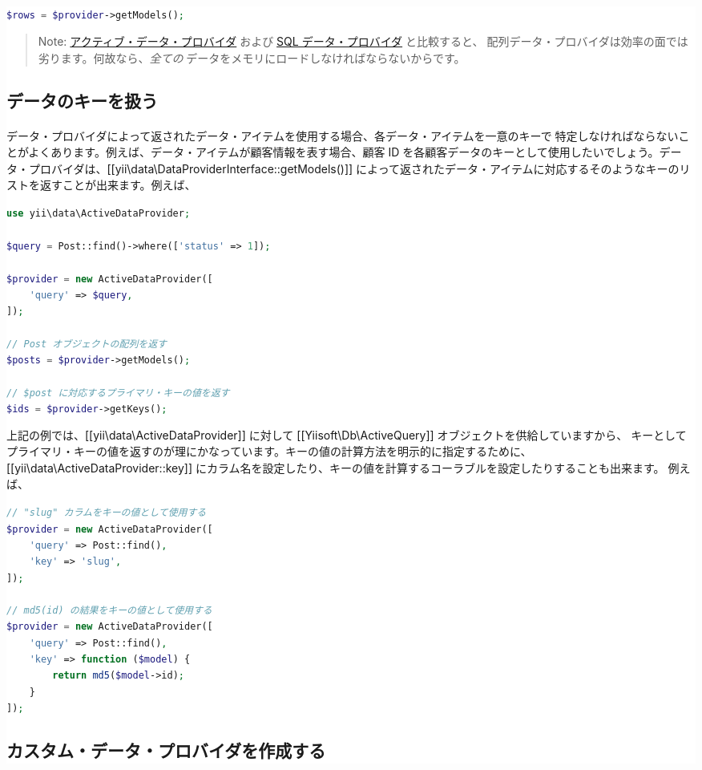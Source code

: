```php
$rows = $provider->getModels();
``` 

> Note: [アクティブ・データ・プロバイダ](#active-data-provider) および [SQL データ・プロバイダ](#sql-data-provider) と比較すると、
  配列データ・プロバイダは効率の面では劣ります。何故なら、*全ての* データをメモリにロードしなければならないからです。


## データのキーを扱う <span id="working-with-keys"></span>

データ・プロバイダによって返されたデータ・アイテムを使用する場合、各データ・アイテムを一意のキーで
特定しなければならないことがよくあります。例えば、データ・アイテムが顧客情報を表す場合、顧客 ID
を各顧客データのキーとして使用したいでしょう。データ・プロバイダは、[[yii\data\DataProviderInterface::getModels()]]
によって返されたデータ・アイテムに対応するそのようなキーのリストを返すことが出来ます。例えば、

```php
use yii\data\ActiveDataProvider;

$query = Post::find()->where(['status' => 1]);

$provider = new ActiveDataProvider([
    'query' => $query,
]);

// Post オブジェクトの配列を返す
$posts = $provider->getModels();

// $post に対応するプライマリ・キーの値を返す
$ids = $provider->getKeys();
```

上記の例では、[[yii\data\ActiveDataProvider]] に対して [[Yiisoft\Db\ActiveQuery]] オブジェクトを供給していますから、
キーとしてプライマリ・キーの値を返すのが理にかなっています。キーの値の計算方法を明示的に指定するために、
[[yii\data\ActiveDataProvider::key]] にカラム名を設定したり、キーの値を計算するコーラブルを設定したりすることも出来ます。
例えば、

```php
// "slug" カラムをキーの値として使用する
$provider = new ActiveDataProvider([
    'query' => Post::find(),
    'key' => 'slug',
]);

// md5(id) の結果をキーの値として使用する
$provider = new ActiveDataProvider([
    'query' => Post::find(),
    'key' => function ($model) {
        return md5($model->id);
    }
]);
```


## カスタム・データ・プロバイダを作成する <span id="custom-data-provider"></span>
